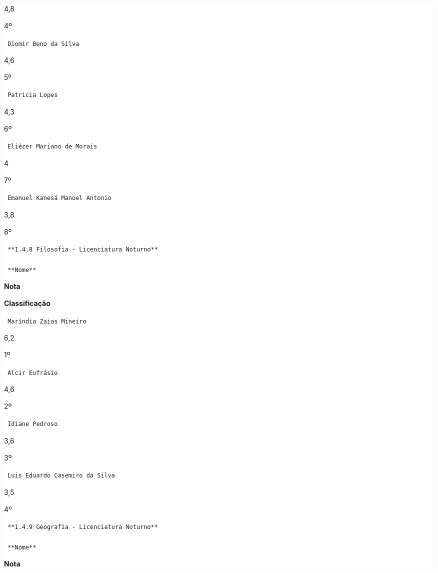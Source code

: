    4,8

   4º 

     Diomir Beno da Silva

   4,6

   5º 

     Patricia Lopes

   4,3

   6º 

     Eliézer Mariano de Morais

   4

   7º 

     Emanuel Kanesá Manoel Antonio

   3,8

   8º 

     **1.4.8 Filosofia - Licenciatura Noturno**

     **Nome**

   **Nota**

   **Classificação**

     Maríndia Zaias Mineiro

   6,2

   1º 

     Alcir Eufrásio

   4,6

   2º 

     Idiane Pedroso

   3,6

   3º 

     Luis Eduardo Casemiro da Silva

   3,5

   4º 

     **1.4.9 Geografia - Licenciatura Noturno**

     **Nome**

   **Nota**
